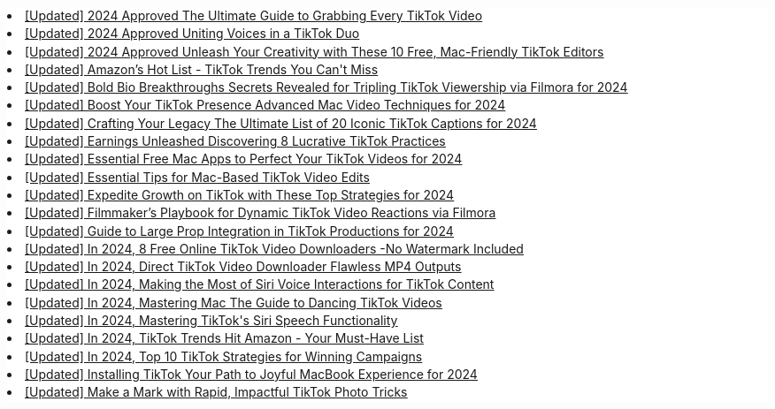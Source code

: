<li><a href="https://tiktok-video-recordings.techidaily.com/updated-2024-approved-the-ultimate-guide-to-grabbing-every-tiktok-video/"><u>[Updated] 2024 Approved  The Ultimate Guide to Grabbing Every TikTok Video</u></a></li>
<li><a href="https://tiktok-video-recordings.techidaily.com/updated-2024-approved-uniting-voices-in-a-tiktok-duo/"><u>[Updated] 2024 Approved  Uniting Voices in a TikTok Duo</u></a></li>
<li><a href="https://tiktok-video-recordings.techidaily.com/updated-2024-approved-unleash-your-creativity-with-these-10-free-mac-friendly-tiktok-editors/"><u>[Updated] 2024 Approved  Unleash Your Creativity with These 10 Free, Mac-Friendly TikTok Editors</u></a></li>
<li><a href="https://tiktok-video-recordings.techidaily.com/updated-amazons-hot-list-tiktok-trends-you-cant-miss/"><u>[Updated] Amazon’s Hot List - TikTok Trends You Can't Miss</u></a></li>
<li><a href="https://tiktok-video-recordings.techidaily.com/updated-bold-bio-breakthroughs-secrets-revealed-for-tripling-tiktok-viewership-via-filmora-for-2024/"><u>[Updated] Bold Bio Breakthroughs  Secrets Revealed for Tripling TikTok Viewership via Filmora for 2024</u></a></li>
<li><a href="https://tiktok-video-recordings.techidaily.com/updated-boost-your-tiktok-presence-advanced-mac-video-techniques-for-2024/"><u>[Updated] Boost Your TikTok Presence  Advanced Mac Video Techniques for 2024</u></a></li>
<li><a href="https://tiktok-video-recordings.techidaily.com/updated-crafting-your-legacy-the-ultimate-list-of-20-iconic-tiktok-captions-for-2024/"><u>[Updated] Crafting Your Legacy  The Ultimate List of 20 Iconic TikTok Captions for 2024</u></a></li>
<li><a href="https://tiktok-video-recordings.techidaily.com/updated-earnings-unleashed-discovering-8-lucrative-tiktok-practices/"><u>[Updated] Earnings Unleashed  Discovering 8 Lucrative TikTok Practices</u></a></li>
<li><a href="https://tiktok-video-recordings.techidaily.com/updated-essential-free-mac-apps-to-perfect-your-tiktok-videos-for-2024/"><u>[Updated] Essential Free Mac Apps to Perfect Your TikTok Videos for 2024</u></a></li>
<li><a href="https://tiktok-video-recordings.techidaily.com/updated-essential-tips-for-mac-based-tiktok-video-edits/"><u>[Updated] Essential Tips for Mac-Based TikTok Video Edits</u></a></li>
<li><a href="https://tiktok-video-recordings.techidaily.com/updated-expedite-growth-on-tiktok-with-these-top-strategies-for-2024/"><u>[Updated] Expedite Growth on TikTok with These Top Strategies for 2024</u></a></li>
<li><a href="https://tiktok-video-recordings.techidaily.com/updated-filmmakers-playbook-for-dynamic-tiktok-video-reactions-via-filmora/"><u>[Updated] Filmmaker’s Playbook for Dynamic TikTok Video Reactions via Filmora</u></a></li>
<li><a href="https://tiktok-video-recordings.techidaily.com/updated-guide-to-large-prop-integration-in-tiktok-productions-for-2024/"><u>[Updated] Guide to Large Prop Integration in TikTok Productions for 2024</u></a></li>
<li><a href="https://tiktok-video-recordings.techidaily.com/updated-in-2024-8-free-online-tiktok-video-downloaders-no-watermark-included/"><u>[Updated] In 2024, 8 Free Online TikTok Video Downloaders -No Watermark Included</u></a></li>
<li><a href="https://tiktok-video-recordings.techidaily.com/updated-in-2024-direct-tiktok-video-downloader-flawless-mp4-outputs/"><u>[Updated] In 2024, Direct TikTok Video Downloader  Flawless MP4 Outputs</u></a></li>
<li><a href="https://tiktok-video-recordings.techidaily.com/updated-in-2024-making-the-most-of-siri-voice-interactions-for-tiktok-content/"><u>[Updated] In 2024, Making the Most of Siri Voice Interactions for TikTok Content</u></a></li>
<li><a href="https://tiktok-video-recordings.techidaily.com/updated-in-2024-mastering-mac-the-guide-to-dancing-tiktok-videos/"><u>[Updated] In 2024, Mastering Mac  The Guide to Dancing TikTok Videos</u></a></li>
<li><a href="https://tiktok-video-recordings.techidaily.com/updated-in-2024-mastering-tiktoks-siri-speech-functionality/"><u>[Updated] In 2024, Mastering TikTok's Siri Speech Functionality</u></a></li>
<li><a href="https://tiktok-video-recordings.techidaily.com/updated-in-2024-tiktok-trends-hit-amazon-your-must-have-list/"><u>[Updated] In 2024, TikTok Trends Hit Amazon - Your Must-Have List</u></a></li>
<li><a href="https://tiktok-video-recordings.techidaily.com/updated-in-2024-top-10-tiktok-strategies-for-winning-campaigns/"><u>[Updated] In 2024, Top 10 TikTok Strategies for Winning Campaigns</u></a></li>
<li><a href="https://tiktok-video-recordings.techidaily.com/updated-installing-tiktok-your-path-to-joyful-macbook-experience-for-2024/"><u>[Updated] Installing TikTok  Your Path to Joyful MacBook Experience for 2024</u></a></li>
<li><a href="https://tiktok-video-recordings.techidaily.com/updated-make-a-mark-with-rapid-impactful-tiktok-photo-tricks/"><u>[Updated] Make a Mark with Rapid, Impactful TikTok Photo Tricks</u></a></li>